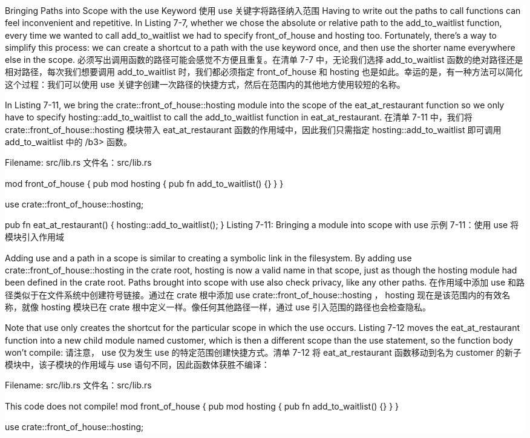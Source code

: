 Bringing Paths into Scope with the use Keyword
使用 use 关键字将路径纳入范围
Having to write out the paths to call functions can feel inconvenient and repetitive. In Listing 7-7, whether we chose the absolute or relative path to the add_to_waitlist function, every time we wanted to call add_to_waitlist we had to specify front_of_house and hosting too. Fortunately, there’s a way to simplify this process: we can create a shortcut to a path with the use keyword once, and then use the shorter name everywhere else in the scope.
必须写出调用函数的路径可能会感觉不方便且重复。在清单 7-7 中，无论我们选择 add_to_waitlist 函数的绝对路径还是相对路径，每次我们想要调用 add_to_waitlist 时，我们都必须指定 front_of_house 和 hosting 也是如此。幸运的是，有一种方法可以简化这个过程：我们可以使用 use 关键字创建一次路径的快捷方式，然后在范围内的其他地方使用较短的名称。

In Listing 7-11, we bring the crate::front_of_house::hosting module into the scope of the eat_at_restaurant function so we only have to specify hosting::add_to_waitlist to call the add_to_waitlist function in eat_at_restaurant.
在清单 7-11 中，我们将 crate::front_of_house::hosting 模块带入 eat_at_restaurant 函数的作用域中，因此我们只需指定 hosting::add_to_waitlist 即可调用 add_to_waitlist 中的 /b3> 函数。

Filename: src/lib.rs 文件名：src/lib.rs

mod front_of_house {
    pub mod hosting {
        pub fn add_to_waitlist() {}
    }
}

use crate::front_of_house::hosting;

pub fn eat_at_restaurant() {
    hosting::add_to_waitlist();
}
Listing 7-11: Bringing a module into scope with use
示例 7-11：使用 use 将模块引入作用域

Adding use and a path in a scope is similar to creating a symbolic link in the filesystem. By adding use crate::front_of_house::hosting in the crate root, hosting is now a valid name in that scope, just as though the hosting module had been defined in the crate root. Paths brought into scope with use also check privacy, like any other paths.
在作用域中添加 use 和路径类似于在文件系统中创建符号链接。通过在 crate 根中添加 use crate::front_of_house::hosting ， hosting 现在是该范围内的有效名称，就像 hosting 模块已在 crate 根中定义一样。像任何其他路径一样，通过 use 引入范围的路径也会检查隐私。

Note that use only creates the shortcut for the particular scope in which the use occurs. Listing 7-12 moves the eat_at_restaurant function into a new child module named customer, which is then a different scope than the use statement, so the function body won’t compile:
请注意， use 仅为发生 use 的特定范围创建快捷方式。清单 7-12 将 eat_at_restaurant 函数移动到名为 customer 的新子模块中，该子模块的作用域与 use 语句不同，因此函数体获胜不编译：

Filename: src/lib.rs 文件名：src/lib.rs

This code does not compile!
mod front_of_house {
    pub mod hosting {
        pub fn add_to_waitlist() {}
    }
}

use crate::front_of_house::hosting;
